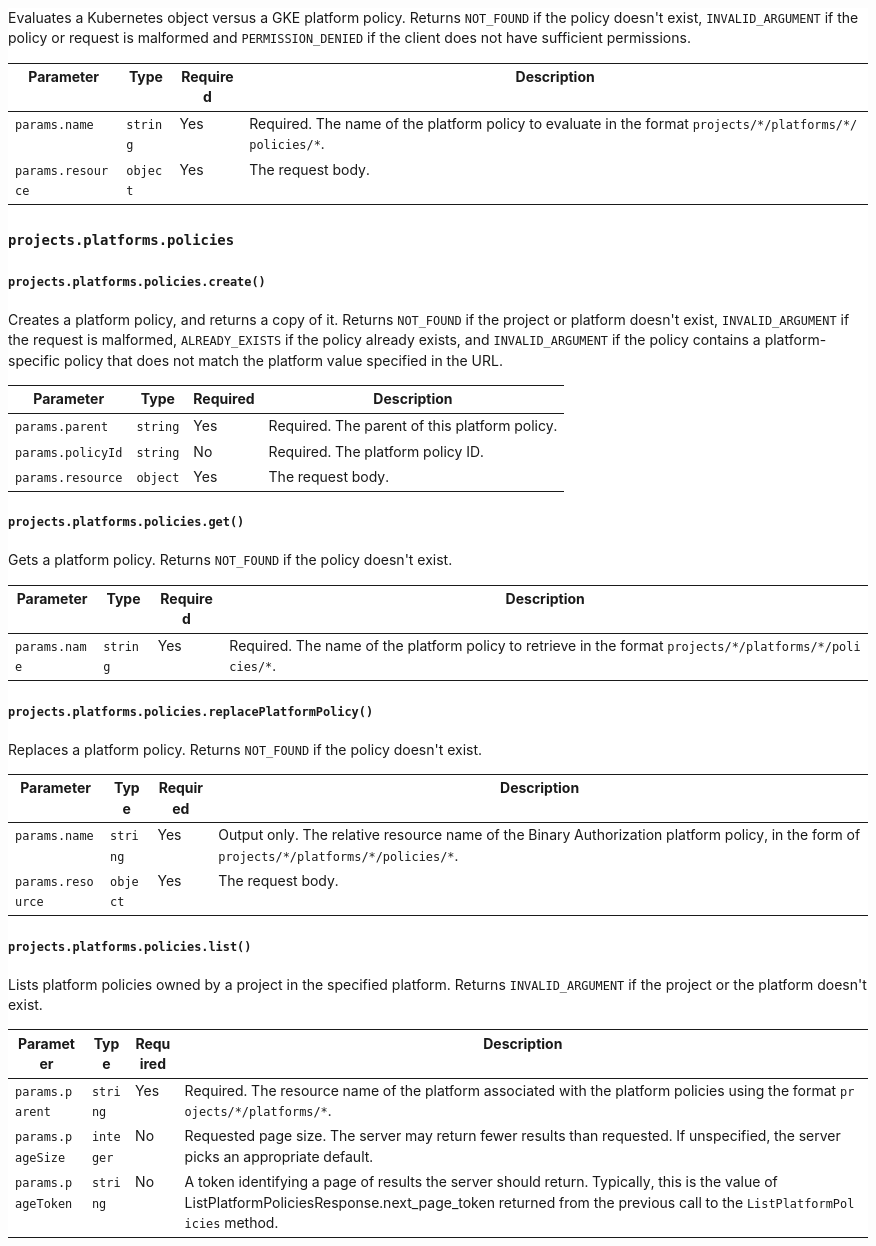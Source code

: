 Evaluates a Kubernetes object versus a GKE platform policy. Returns `NOT_FOUND` if the policy doesn't exist, `INVALID_ARGUMENT` if the policy or request is malformed and `PERMISSION_DENIED` if the client does not have sufficient permissions.

| Parameter | Type | Required | Description |
|---|---|---|---|
| `params.name` | `string` | Yes | Required. The name of the platform policy to evaluate in the format `projects/*/platforms/*/policies/*`. |
| `params.resource` | `object` | Yes | The request body. |

### `projects.platforms.policies`

#### `projects.platforms.policies.create()`

Creates a platform policy, and returns a copy of it. Returns `NOT_FOUND` if the project or platform doesn't exist, `INVALID_ARGUMENT` if the request is malformed, `ALREADY_EXISTS` if the policy already exists, and `INVALID_ARGUMENT` if the policy contains a platform-specific policy that does not match the platform value specified in the URL.

| Parameter | Type | Required | Description |
|---|---|---|---|
| `params.parent` | `string` | Yes | Required. The parent of this platform policy. |
| `params.policyId` | `string` | No | Required. The platform policy ID. |
| `params.resource` | `object` | Yes | The request body. |

#### `projects.platforms.policies.get()`

Gets a platform policy. Returns `NOT_FOUND` if the policy doesn't exist.

| Parameter | Type | Required | Description |
|---|---|---|---|
| `params.name` | `string` | Yes | Required. The name of the platform policy to retrieve in the format `projects/*/platforms/*/policies/*`. |

#### `projects.platforms.policies.replacePlatformPolicy()`

Replaces a platform policy. Returns `NOT_FOUND` if the policy doesn't exist.

| Parameter | Type | Required | Description |
|---|---|---|---|
| `params.name` | `string` | Yes | Output only. The relative resource name of the Binary Authorization platform policy, in the form of `projects/*/platforms/*/policies/*`. |
| `params.resource` | `object` | Yes | The request body. |

#### `projects.platforms.policies.list()`

Lists platform policies owned by a project in the specified platform. Returns `INVALID_ARGUMENT` if the project or the platform doesn't exist.

| Parameter | Type | Required | Description |
|---|---|---|---|
| `params.parent` | `string` | Yes | Required. The resource name of the platform associated with the platform policies using the format `projects/*/platforms/*`. |
| `params.pageSize` | `integer` | No | Requested page size. The server may return fewer results than requested. If unspecified, the server picks an appropriate default. |
| `params.pageToken` | `string` | No | A token identifying a page of results the server should return. Typically, this is the value of ListPlatformPoliciesResponse.next_page_token returned from the previous call to the `ListPlatformPolicies` method. |

